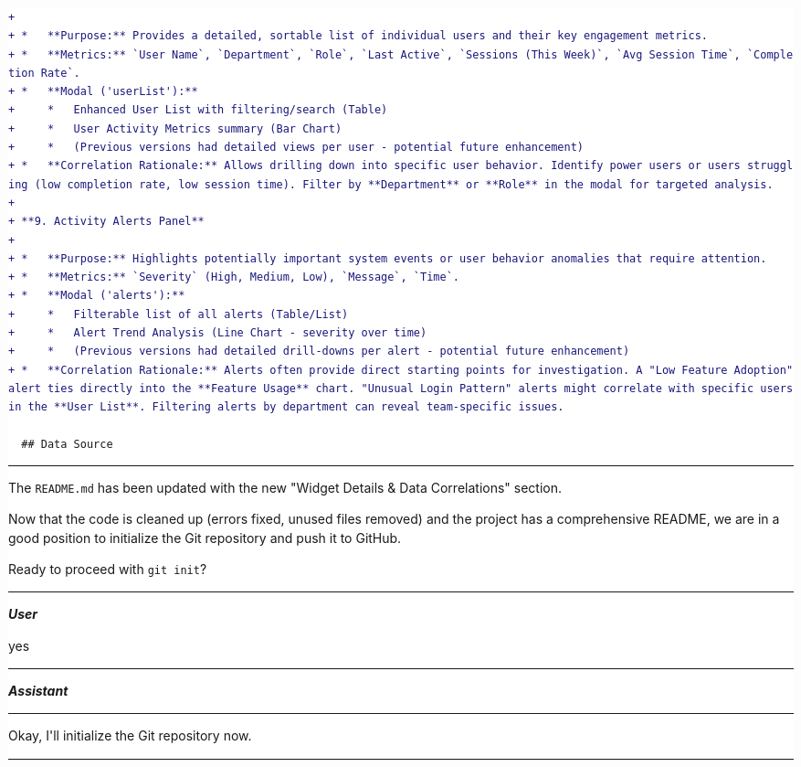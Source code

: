 ```diff
+ 
+ *   **Purpose:** Provides a detailed, sortable list of individual users and their key engagement metrics.
+ *   **Metrics:** `User Name`, `Department`, `Role`, `Last Active`, `Sessions (This Week)`, `Avg Session Time`, `Completion Rate`.
+ *   **Modal ('userList'):**
+     *   Enhanced User List with filtering/search (Table)
+     *   User Activity Metrics summary (Bar Chart)
+     *   (Previous versions had detailed views per user - potential future enhancement)
+ *   **Correlation Rationale:** Allows drilling down into specific user behavior. Identify power users or users struggling (low completion rate, low session time). Filter by **Department** or **Role** in the modal for targeted analysis.
+ 
+ **9. Activity Alerts Panel**
+ 
+ *   **Purpose:** Highlights potentially important system events or user behavior anomalies that require attention.
+ *   **Metrics:** `Severity` (High, Medium, Low), `Message`, `Time`.
+ *   **Modal ('alerts'):**
+     *   Filterable list of all alerts (Table/List)
+     *   Alert Trend Analysis (Line Chart - severity over time)
+     *   (Previous versions had detailed drill-downs per alert - potential future enhancement)
+ *   **Correlation Rationale:** Alerts often provide direct starting points for investigation. A "Low Feature Adoption" alert ties directly into the **Feature Usage** chart. "Unusual Login Pattern" alerts might correlate with specific users in the **User List**. Filtering alerts by department can reveal team-specific issues.
  
  ## Data Source
```

---

The `README.md` has been updated with the new "Widget Details & Data Correlations" section.

Now that the code is cleaned up (errors fixed, unused files removed) and the project has a comprehensive README, we are in a good position to initialize the Git repository and push it to GitHub.

Ready to proceed with `git init`?

---

_**User**_

yes

---

_**Assistant**_



---

Okay, I'll initialize the Git repository now.

---
